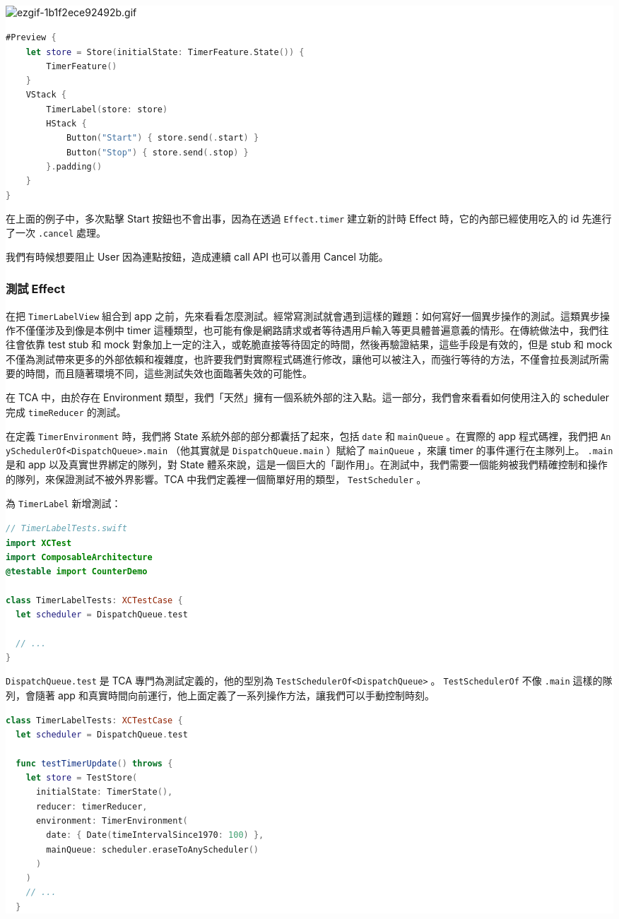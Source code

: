 ![ezgif-1b1f2ece92492b.gif](https://github.com/chengyang1380/ProgrammingNotes/blob/main/Images/SwiftUI/SwiftUI%20%2B%20TCA%20(Onevcat)/ezgif-1b1f2ece92492b.gif?raw=true)

```swift
#Preview {
    let store = Store(initialState: TimerFeature.State()) {
        TimerFeature()
    }
    VStack {
        TimerLabel(store: store)
        HStack {
            Button("Start") { store.send(.start) }
            Button("Stop") { store.send(.stop) }
        }.padding()
    }
}
```

在上面的例子中，多次點擊 Start 按鈕也不會出事，因為在透過 `Effect.timer` 建立新的計時 Effect 時，它的內部已經使用吃入的 id 先進行了一次 `.cancel` 處理。

我們有時候想要阻止 User 因為連點按鈕，造成連續 call API 也可以善用 Cancel 功能。

### 測試 Effect

在把 `TimerLabelView` 組合到 app 之前，先來看看怎麼測試。經常寫測試就會遇到這樣的難題：如何寫好一個異步操作的測試。這類異步操作不僅僅涉及到像是本例中 timer 這種類型，也可能有像是網路請求或者等待遇用戶輸入等更具體普遍意義的情形。在傳統做法中，我們往往會依靠 test stub 和 mock 對象加上一定的注入，或乾脆直接等待固定的時間，然後再驗證結果，這些手段是有效的，但是 stub 和 mock 不僅為測試帶來更多的外部依賴和複雜度，也許要我們對實際程式碼進行修改，讓他可以被注入，而強行等待的方法，不僅會拉長測試所需要的時間，而且隨著環境不同，這些測試失效也面臨著失效的可能性。

在 TCA 中，由於存在 Environment 類型，我們「天然」擁有一個系統外部的注入點。這一部分，我們會來看看如何使用注入的 scheduler 完成 `timeReducer` 的測試。

在定義 `TimerEnvironment` 時，我們將 State 系統外部的部分都囊括了起來，包括 `date` 和 `mainQueue` 。在實際的 app 程式碼裡，我們把 `AnySchedulerOf<DispatchQueue>.main` （他其實就是 `DispatchQueue.main` ）賦給了 `mainQueue` ，來讓 timer 的事件運行在主隊列上。 `.main` 是和 app 以及真實世界綁定的隊列，對 State 體系來說，這是一個巨大的「副作用」。在測試中，我們需要一個能夠被我們精確控制和操作的隊列，來保證測試不被外界影響。TCA 中我們定義裡一個簡單好用的類型， `TestScheduler` 。

為 `TimerLabel` 新增測試：

```swift
// TimerLabelTests.swift
import XCTest
import ComposableArchitecture
@testable import CounterDemo

class TimerLabelTests: XCTestCase {
  let scheduler = DispatchQueue.test
  
  // ...
}
```

`DispatchQueue.test` 是 TCA 專門為測試定義的，他的型別為 `TestSchedulerOf<DispatchQueue>` 。 `TestSchedulerOf` 不像 `.main` 這樣的隊列，會隨著 app 和真實時間向前運行，他上面定義了一系列操作方法，讓我們可以手動控制時刻。

```swift
class TimerLabelTests: XCTestCase {
  let scheduler = DispatchQueue.test
  
  func testTimerUpdate() throws {
    let store = TestStore(
      initialState: TimerState(),
      reducer: timerReducer,
      environment: TimerEnvironment(
        date: { Date(timeIntervalSince1970: 100) },
        mainQueue: scheduler.eraseToAnyScheduler()
      )
    )
    // ...
  }
```